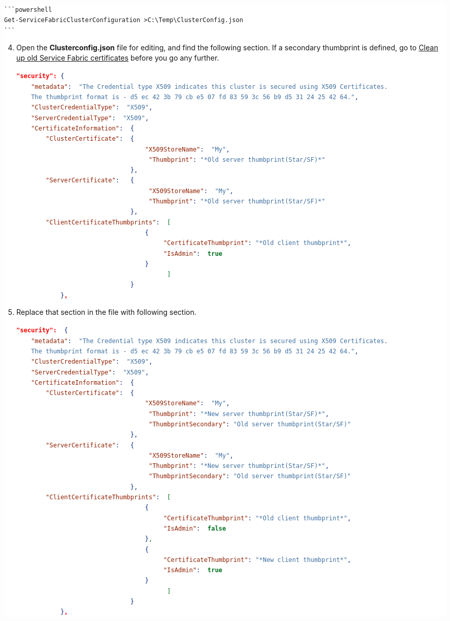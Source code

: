     ```powershell
    Get-ServiceFabricClusterConfiguration >C:\Temp\ClusterConfig.json
    ```	
4. Open the **Clusterconfig.json** file for editing, and find the following section. If a secondary thumbprint is defined, go to [Clean up old Service Fabric certificates](#cleanupoldsfcerts) before you go any further.

    ```json
    "security": {
        "metadata":  "The Credential type X509 indicates this cluster is secured using X509 Certificates. 
        The thumbprint format is - d5 ec 42 3b 79 cb e5 07 fd 83 59 3c 56 b9 d5 31 24 25 42 64.",
        "ClusterCredentialType":  "X509",
        "ServerCredentialType":  "X509",
        "CertificateInformation":  {
            "ClusterCertificate":  {
                                       "X509StoreName":  "My",
                                        "Thumbprint": "*Old server thumbprint(Star/SF)*"
                                   },
            "ServerCertificate":   {
                                        "X509StoreName":  "My",
										"Thumbprint": "*Old server thumbprint(Star/SF)*"
                                   },
            "ClientCertificateThumbprints":  [
                                       {
                                            "CertificateThumbprint": "*Old client thumbprint*",
                                            "IsAdmin":  true
                                       }
                                             ]
                                   }
                },
    ```

5. Replace that section in the file with following section.

    ```json
    "security":  {
        "metadata":  "The Credential type X509 indicates this cluster is secured using X509 Certificates. 
        The thumbprint format is - d5 ec 42 3b 79 cb e5 07 fd 83 59 3c 56 b9 d5 31 24 25 42 64.",
        "ClusterCredentialType":  "X509",
        "ServerCredentialType":  "X509",
        "CertificateInformation":  {
            "ClusterCertificate":  {
                                       "X509StoreName":  "My",
                                        "Thumbprint": "*New server thumbprint(Star/SF)*",
                                        "ThumbprintSecondary": "Old server thumbprint(Star/SF)"
                                   },
            "ServerCertificate":   {
                                        "X509StoreName":  "My",
										"Thumbprint": "*New server thumbprint(Star/SF)*",
                                        "ThumbprintSecondary": "Old server thumbprint(Star/SF)"
                                   },
            "ClientCertificateThumbprints":  [
                                       {
                                            "CertificateThumbprint": "*Old client thumbprint*",
                                            "IsAdmin":  false
                                       },
                                       {
                                            "CertificateThumbprint": "*New client thumbprint*",
                                            "IsAdmin":  true
                                       }
                                             ]
                                   }
                },
    ```
